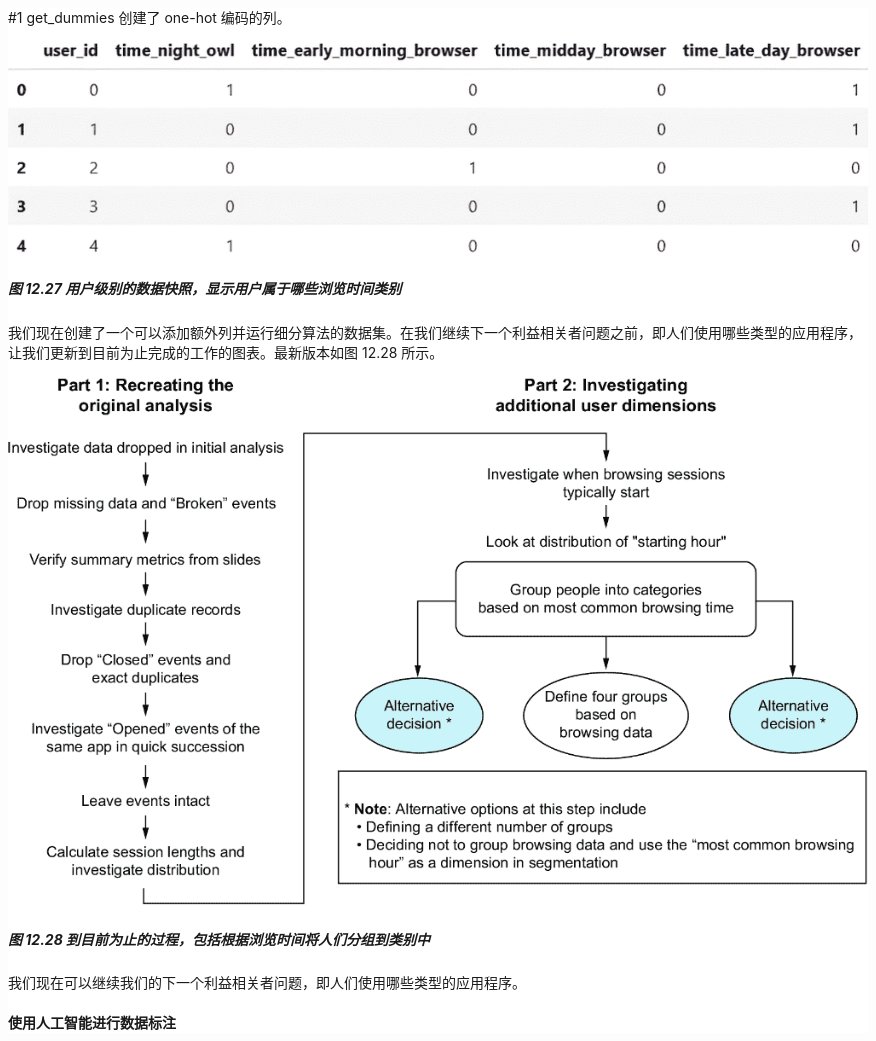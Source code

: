 #1 get_dummies 创建了 one-hot 编码的列。

![figure](img/12-27.png)

##### 图 12.27 用户级别的数据快照，显示用户属于哪些浏览时间类别

我们现在创建了一个可以添加额外列并运行细分算法的数据集。在我们继续下一个利益相关者问题之前，即人们使用哪些类型的应用程序，让我们更新到目前为止完成的工作的图表。最新版本如图 12.28 所示。

![figure](img/12-28.png)

##### 图 12.28 到目前为止的过程，包括根据浏览时间将人们分组到类别中

我们现在可以继续我们的下一个利益相关者问题，即人们使用哪些类型的应用程序。

#### 使用人工智能进行数据标注
